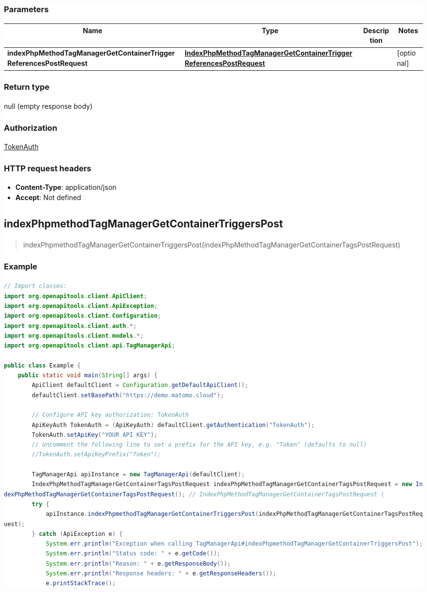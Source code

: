 ### Parameters


| Name | Type | Description  | Notes |
|------------- | ------------- | ------------- | -------------|
| **indexPhpMethodTagManagerGetContainerTriggerReferencesPostRequest** | [**IndexPhpMethodTagManagerGetContainerTriggerReferencesPostRequest**](IndexPhpMethodTagManagerGetContainerTriggerReferencesPostRequest.md)|  | [optional] |

### Return type

null (empty response body)

### Authorization

[TokenAuth](../README.md#TokenAuth)

### HTTP request headers

- **Content-Type**: application/json
- **Accept**: Not defined



## indexPhpmethodTagManagerGetContainerTriggersPost

> indexPhpmethodTagManagerGetContainerTriggersPost(indexPhpMethodTagManagerGetContainerTagsPostRequest)



### Example

```java
// Import classes:
import org.openapitools.client.ApiClient;
import org.openapitools.client.ApiException;
import org.openapitools.client.Configuration;
import org.openapitools.client.auth.*;
import org.openapitools.client.models.*;
import org.openapitools.client.api.TagManagerApi;

public class Example {
    public static void main(String[] args) {
        ApiClient defaultClient = Configuration.getDefaultApiClient();
        defaultClient.setBasePath("https://demo.matomo.cloud");
        
        // Configure API key authorization: TokenAuth
        ApiKeyAuth TokenAuth = (ApiKeyAuth) defaultClient.getAuthentication("TokenAuth");
        TokenAuth.setApiKey("YOUR API KEY");
        // Uncomment the following line to set a prefix for the API key, e.g. "Token" (defaults to null)
        //TokenAuth.setApiKeyPrefix("Token");

        TagManagerApi apiInstance = new TagManagerApi(defaultClient);
        IndexPhpMethodTagManagerGetContainerTagsPostRequest indexPhpMethodTagManagerGetContainerTagsPostRequest = new IndexPhpMethodTagManagerGetContainerTagsPostRequest(); // IndexPhpMethodTagManagerGetContainerTagsPostRequest | 
        try {
            apiInstance.indexPhpmethodTagManagerGetContainerTriggersPost(indexPhpMethodTagManagerGetContainerTagsPostRequest);
        } catch (ApiException e) {
            System.err.println("Exception when calling TagManagerApi#indexPhpmethodTagManagerGetContainerTriggersPost");
            System.err.println("Status code: " + e.getCode());
            System.err.println("Reason: " + e.getResponseBody());
            System.err.println("Response headers: " + e.getResponseHeaders());
            e.printStackTrace();
```